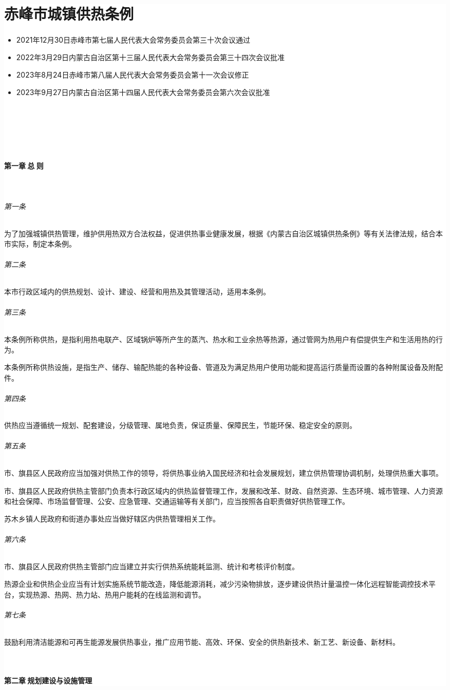 # 赤峰市城镇供热条例

- 2021年12月30日赤峰市第七届人民代表大会常务委员会第三十次会议通过

- 2022年3月29日内蒙古自治区第十三届人民代表大会常务委员会第三十四次会议批准

- 2023年8月24日赤峰市第八届人民代表大会常务委员会第十一次会议修正

- 2023年9月27日内蒙古自治区第十四届人民代表大会常务委员会第六次会议批准



​

​

​

#### 第一章 总 则

​

###### 第一条

为了加强城镇供热管理，维护供用热双方合法权益，促进供热事业健康发展，根据《内蒙古自治区城镇供热条例》等有关法律法规，结合本市实际，制定本条例。

###### 第二条

本市行政区域内的供热规划、设计、建设、经营和用热及其管理活动，适用本条例。

###### 第三条

本条例所称供热，是指利用热电联产、区域锅炉等所产生的蒸汽、热水和工业余热等热源，通过管网为热用户有偿提供生产和生活用热的行为。

本条例所称供热设施，是指生产、储存、输配热能的各种设备、管道及为满足热用户使用功能和提高运行质量而设置的各种附属设备及附配件。

###### 第四条

供热应当遵循统一规划、配套建设，分级管理、属地负责，保证质量、保障民生，节能环保、稳定安全的原则。

###### 第五条

市、旗县区人民政府应当加强对供热工作的领导，将供热事业纳入国民经济和社会发展规划，建立供热管理协调机制，处理供热重大事项。

市、旗县区人民政府供热主管部门负责本行政区域内的供热监督管理工作，发展和改革、财政、自然资源、生态环境、城市管理、人力资源和社会保障、市场监督管理、公安、应急管理、交通运输等有关部门，应当按照各自职责做好供热管理工作。

苏木乡镇人民政府和街道办事处应当做好辖区内供热管理相关工作。

###### 第六条

市、旗县区人民政府供热主管部门应当建立并实行供热系统能耗监测、统计和考核评价制度。

热源企业和供热企业应当有计划实施系统节能改造，降低能源消耗，减少污染物排放，逐步建设供热计量温控一体化远程智能调控技术平台，实现热源、热网、热力站、热用户能耗的在线监测和调节。

###### 第七条

鼓励利用清洁能源和可再生能源发展供热事业，推广应用节能、高效、环保、安全的供热新技术、新工艺、新设备、新材料。

​

#### 第二章 规划建设与设施管理
